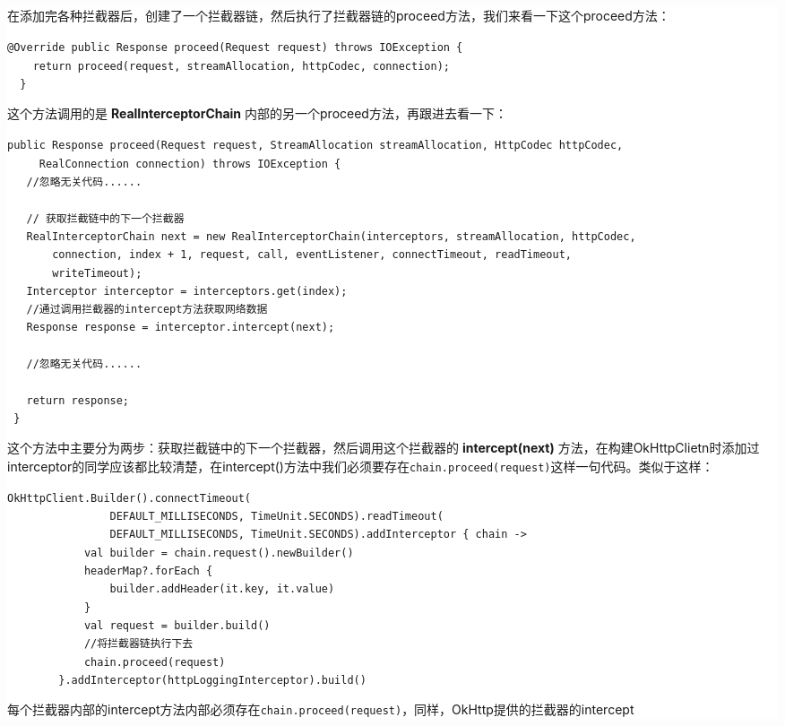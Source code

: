 在添加完各种拦截器后，创建了一个拦截器链，然后执行了拦截器链的proceed方法，我们来看一下这个proceed方法：
```
@Override public Response proceed(Request request) throws IOException {
    return proceed(request, streamAllocation, httpCodec, connection);
  }
``` 
这个方法调用的是 **RealInterceptorChain** 内部的另一个proceed方法，再跟进去看一下：
 ```
public Response proceed(Request request, StreamAllocation streamAllocation, HttpCodec httpCodec,
      RealConnection connection) throws IOException {
    //忽略无关代码......
    
    // 获取拦截链中的下一个拦截器
    RealInterceptorChain next = new RealInterceptorChain(interceptors, streamAllocation, httpCodec,
        connection, index + 1, request, call, eventListener, connectTimeout, readTimeout,
        writeTimeout);
    Interceptor interceptor = interceptors.get(index);
    //通过调用拦截器的intercept方法获取网络数据
    Response response = interceptor.intercept(next);
    
    //忽略无关代码......
    
    return response;
  }
``` 
这个方法中主要分为两步：获取拦截链中的下一个拦截器，然后调用这个拦截器的 **intercept(next)** 方法，在构建OkHttpClietn时添加过interceptor的同学应该都比较清楚，在intercept()方法中我们必须要存在`chain.proceed(request)`这样一句代码。类似于这样：
```
OkHttpClient.Builder().connectTimeout(
                DEFAULT_MILLISECONDS, TimeUnit.SECONDS).readTimeout(
                DEFAULT_MILLISECONDS, TimeUnit.SECONDS).addInterceptor { chain ->
            val builder = chain.request().newBuilder()
            headerMap?.forEach {
                builder.addHeader(it.key, it.value)
            }
            val request = builder.build()
            //将拦截器链执行下去
            chain.proceed(request)
        }.addInterceptor(httpLoggingInterceptor).build()
```
每个拦截器内部的intercept方法内部必须存在`chain.proceed(request)`，同样，OkHttp提供的拦截器的intercept







